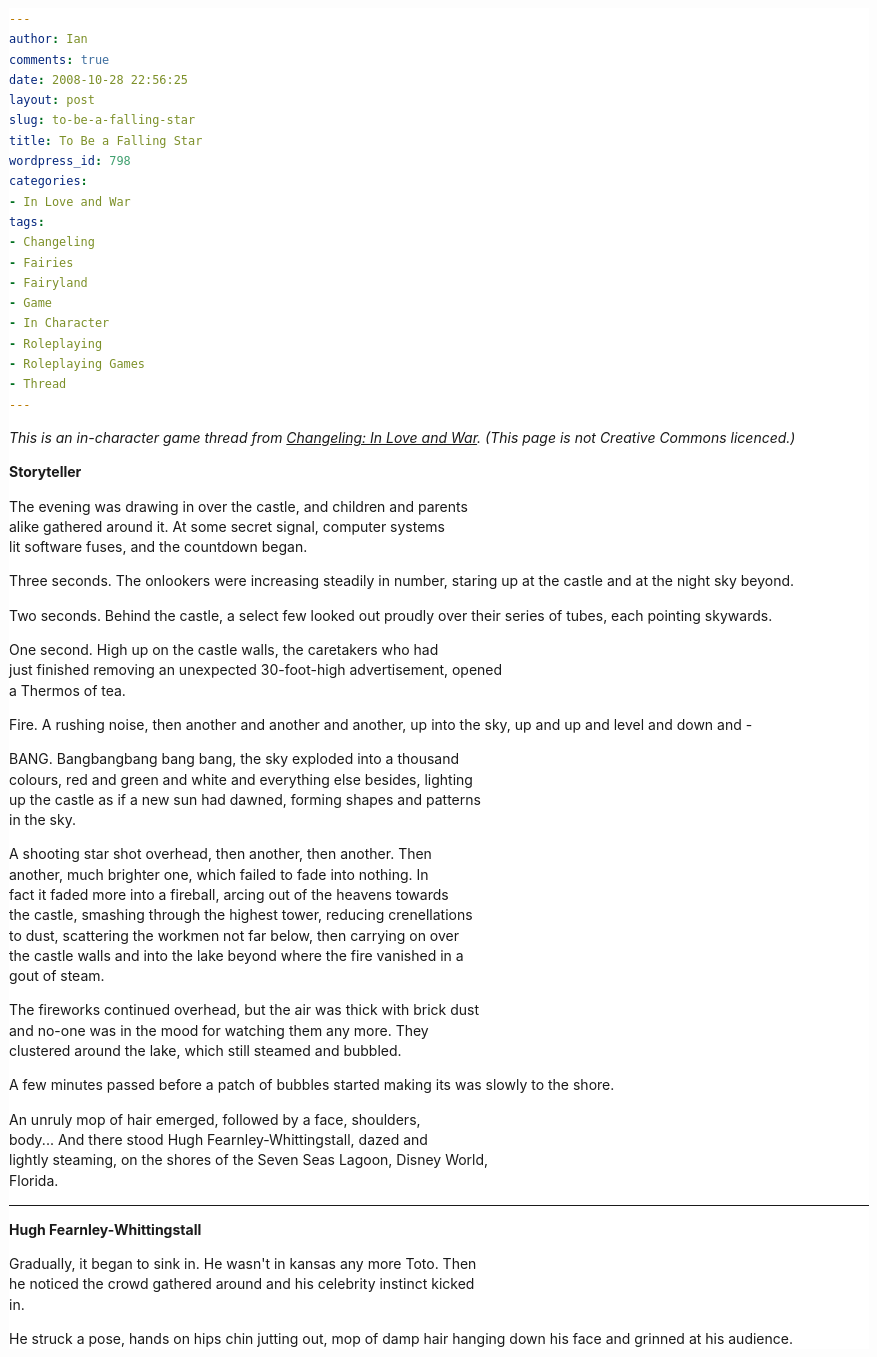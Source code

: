 ```yaml
---
author: Ian
comments: true
date: 2008-10-28 22:56:25
layout: post
slug: to-be-a-falling-star
title: To Be a Falling Star
wordpress_id: 798
categories:
- In Love and War
tags:
- Changeling
- Fairies
- Fairyland
- Game
- In Character
- Roleplaying
- Roleplaying Games
- Thread
---
```


<p><i>This is an in-character game thread from <a href="../changeling-in-love-and-war">Changeling: In Love and War</a>.  (This page is not Creative Commons licenced.)</i></p>
<p><b>Storyteller</b></p>
<p>The evening was drawing in over the castle, and children and parents<br />
alike gathered around it.  At some secret signal, computer systems<br />
lit software fuses, and the countdown began.</p>
<p>Three seconds.  The onlookers were increasing steadily in number, staring up at the castle and at the night sky beyond.</p>
<p>Two seconds.  Behind the castle, a select few looked out proudly over their series of tubes, each pointing skywards.</p>
<p>One second.  High up on the castle walls, the caretakers who had<br />
just finished removing an unexpected 30-foot-high advertisement, opened<br />
a Thermos of tea.</p>
<p>Fire.  A rushing noise, then another and another and another, up into the sky, up and up and level and down and -</p>
<p>BANG.  Bangbangbang bang bang, the sky exploded into a thousand<br />
colours, red and green and white and everything else besides, lighting<br />
up the castle as if a new sun had dawned, forming shapes and patterns<br />
in the sky.</p>
<p>A shooting star shot overhead, then another, then another.  Then<br />
another, much brighter one, which failed to fade into nothing.  In<br />
fact it faded more into a fireball, arcing out of the heavens towards<br />
the castle, smashing through the highest tower, reducing crenellations<br />
to dust, scattering the workmen not far below, then carrying on over<br />
the castle walls and into the lake beyond where the fire vanished in a<br />
gout of steam.</p>
<p>The fireworks continued overhead, but the air was thick with brick dust<br />
and no-one was in the mood for watching them any more.  They<br />
clustered around the lake, which still steamed and bubbled.</p>
<p>A few minutes passed before a patch of bubbles started making its was slowly to the shore.</p>
<p>An unruly mop of hair emerged, followed by a face, shoulders,<br />
body...  And there stood Hugh Fearnley-Whittingstall, dazed and<br />
lightly steaming, on the shores of the Seven Seas Lagoon, Disney World,<br />
Florida.</p>
<hr />
<p><b>Hugh Fearnley-Whittingstall</b></p>
<p>Gradually, it began to sink in. He wasn&#039;t in kansas any more Toto. Then<br />
he noticed the crowd gathered around and his celebrity instinct kicked<br />
in.</p>
<p>He struck a pose, hands on hips chin jutting out, mop of damp hair hanging down his face and grinned at his audience.</p>
